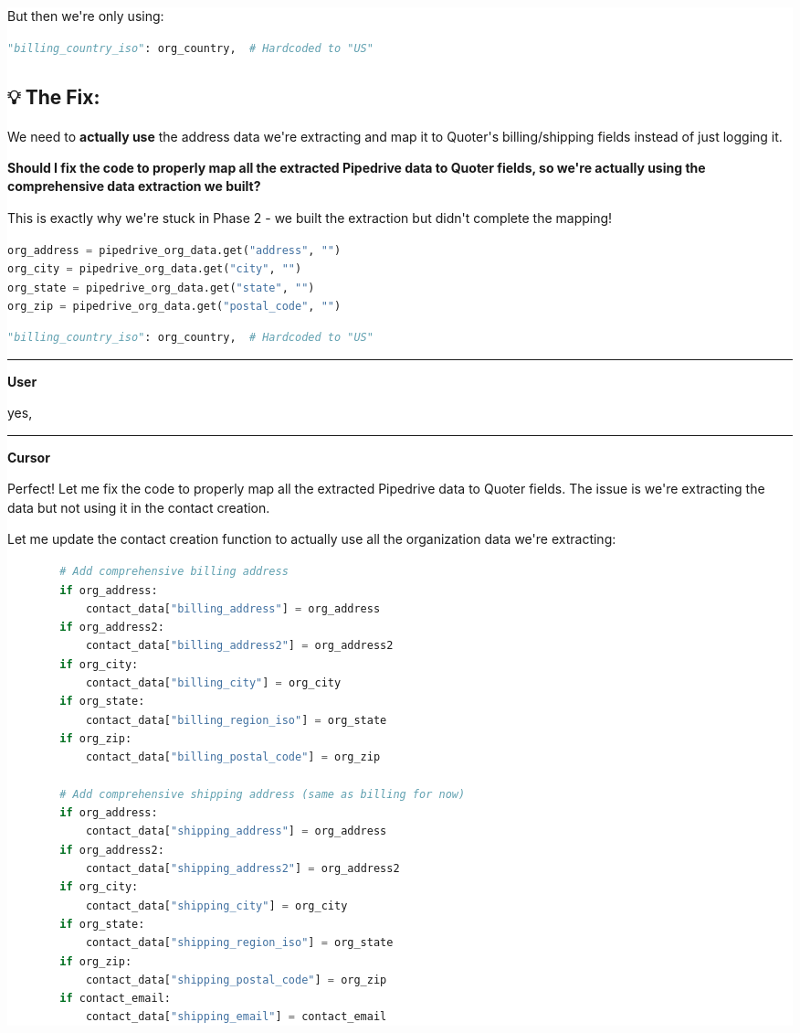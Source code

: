 But then we're only using:
```python
"billing_country_iso": org_country,  # Hardcoded to "US"
```

## 💡 **The Fix:**

We need to **actually use** the address data we're extracting and map it to Quoter's billing/shipping fields instead of just logging it.

**Should I fix the code to properly map all the extracted Pipedrive data to Quoter fields, so we're actually using the comprehensive data extraction we built?**

This is exactly why we're stuck in Phase 2 - we built the extraction but didn't complete the mapping!

```python
org_address = pipedrive_org_data.get("address", "")
org_city = pipedrive_org_data.get("city", "")
org_state = pipedrive_org_data.get("state", "")
org_zip = pipedrive_org_data.get("postal_code", "")
```

```python
"billing_country_iso": org_country,  # Hardcoded to "US"
```

---

**User**

yes, 

---

**Cursor**

Perfect! Let me fix the code to properly map all the extracted Pipedrive data to Quoter fields. The issue is we're extracting the data but not using it in the contact creation.

Let me update the contact creation function to actually use all the organization data we're extracting:


```python
        # Add comprehensive billing address
        if org_address:
            contact_data["billing_address"] = org_address
        if org_address2:
            contact_data["billing_address2"] = org_address2
        if org_city:
            contact_data["billing_city"] = org_city
        if org_state:
            contact_data["billing_region_iso"] = org_state
        if org_zip:
            contact_data["billing_postal_code"] = org_zip
        
        # Add comprehensive shipping address (same as billing for now)
        if org_address:
            contact_data["shipping_address"] = org_address
        if org_address2:
            contact_data["shipping_address2"] = org_address2
        if org_city:
            contact_data["shipping_city"] = org_city
        if org_state:
            contact_data["shipping_region_iso"] = org_state
        if org_zip:
            contact_data["shipping_postal_code"] = org_zip
        if contact_email:
            contact_data["shipping_email"] = contact_email
```